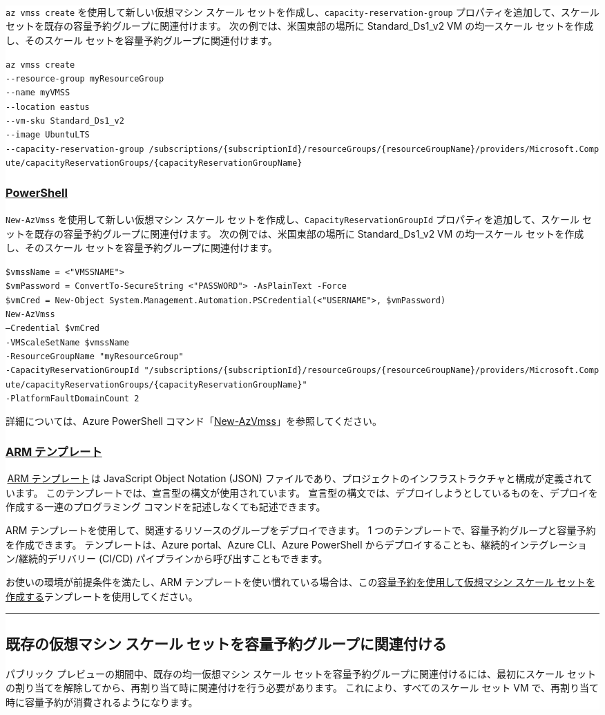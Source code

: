 `az vmss create` を使用して新しい仮想マシン スケール セットを作成し、`capacity-reservation-group` プロパティを追加して、スケール セットを既存の容量予約グループに関連付けます。 次の例では、米国東部の場所に Standard_Ds1_v2 VM の均一スケール セットを作成し、そのスケール セットを容量予約グループに関連付けます。

```azurecli-interactive
az vmss create 
--resource-group myResourceGroup 
--name myVMSS 
--location eastus 
--vm-sku Standard_Ds1_v2 
--image UbuntuLTS 
--capacity-reservation-group /subscriptions/{subscriptionId}/resourceGroups/{resourceGroupName}/providers/Microsoft.Compute/capacityReservationGroups/{capacityReservationGroupName} 
```


### <a name="powershell"></a>[PowerShell](#tab/powershell1) 

`New-AzVmss` を使用して新しい仮想マシン スケール セットを作成し、`CapacityReservationGroupId` プロパティを追加して、スケール セットを既存の容量予約グループに関連付けます。 次の例では、米国東部の場所に Standard_Ds1_v2 VM の均一スケール セットを作成し、そのスケール セットを容量予約グループに関連付けます。

```powershell-interactive
$vmssName = <"VMSSNAME">
$vmPassword = ConvertTo-SecureString <"PASSWORD"> -AsPlainText -Force
$vmCred = New-Object System.Management.Automation.PSCredential(<"USERNAME">, $vmPassword)
New-AzVmss
–Credential $vmCred
-VMScaleSetName $vmssName
-ResourceGroupName "myResourceGroup"
-CapacityReservationGroupId "/subscriptions/{subscriptionId}/resourceGroups/{resourceGroupName}/providers/Microsoft.Compute/capacityReservationGroups/{capacityReservationGroupName}"
-PlatformFaultDomainCount 2
```

詳細については、Azure PowerShell コマンド「[New-AzVmss](/powershell/module/az.compute/new-azvmss)」を参照してください。

### <a name="arm-template"></a>[ARM テンプレート](#tab/arm1)

 [ARM テンプレート](../azure-resource-manager/templates/overview.md) は JavaScript Object Notation (JSON) ファイルであり、プロジェクトのインフラストラクチャと構成が定義されています。 このテンプレートでは、宣言型の構文が使用されています。 宣言型の構文では、デプロイしようとしているものを、デプロイを作成する一連のプログラミング コマンドを記述しなくても記述できます。 

ARM テンプレートを使用して、関連するリソースのグループをデプロイできます。 1 つのテンプレートで、容量予約グループと容量予約を作成できます。 テンプレートは、Azure portal、Azure CLI、Azure PowerShell からデプロイすることも、継続的インテグレーション/継続的デリバリー (CI/CD) パイプラインから呼び出すこともできます。 

お使いの環境が前提条件を満たし、ARM テンプレートを使い慣れている場合は、この[容量予約を使用して仮想マシン スケール セットを作成する](https://github.com/Azure/on-demand-capacity-reservation/blob/main/VirtualMachineScaleSetWithReservation.json)テンプレートを使用してください。 

--- 



## <a name="associate-an-existing-virtual-machine-scale-set-to-capacity-reservation-group"></a>既存の仮想マシン スケール セットを容量予約グループに関連付ける 

パブリック プレビューの期間中、既存の均一仮想マシン スケール セットを容量予約グループに関連付けるには、最初にスケール セットの割り当てを解除してから、再割り当て時に関連付けを行う必要があります。 これにより、すべてのスケール セット VM で、再割り当て時に容量予約が消費されるようになります。
